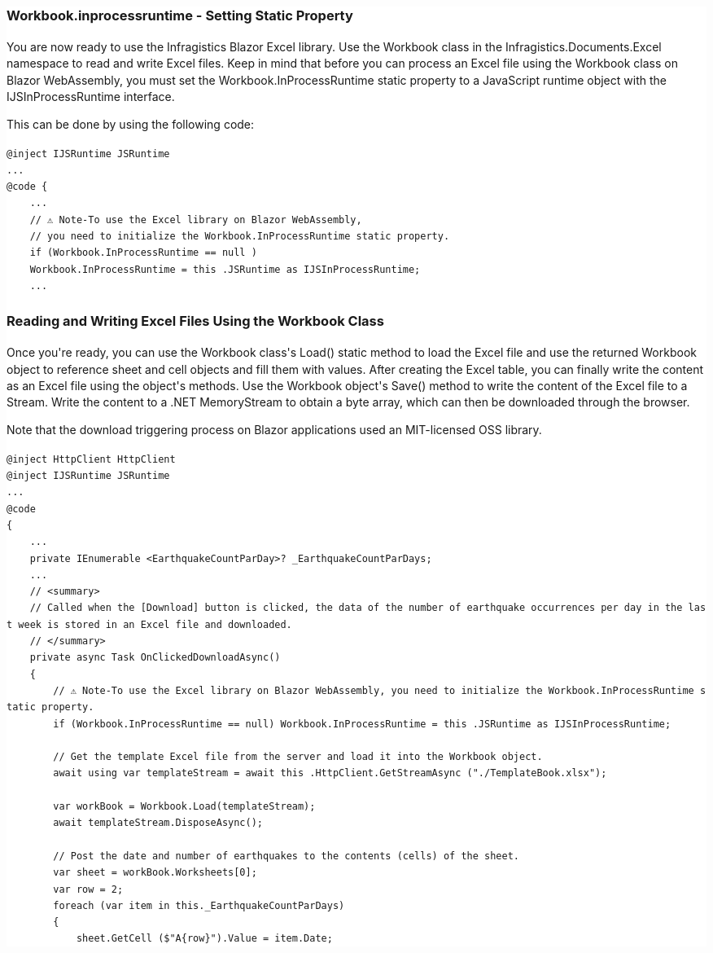 ### Workbook.inprocessruntime - Setting Static Property

You are now ready to use the Infragistics Blazor Excel library. Use the Workbook class in the Infragistics.Documents.Excel namespace to read and write Excel files. Keep in mind that before you can process an Excel file using the Workbook class on Blazor WebAssembly, you must set the Workbook.InProcessRuntime static property to a JavaScript runtime object with the IJSInProcessRuntime interface.

This can be done by using the following code:

```razor
@inject IJSRuntime JSRuntime
...
@code {
    ...
    // ⚠️ Note-To use the Excel library on Blazor WebAssembly,
    // you need to initialize the Workbook.InProcessRuntime static property.
    if (Workbook.InProcessRuntime == null )
    Workbook.InProcessRuntime = this .JSRuntime as IJSInProcessRuntime;
    ...
```

### Reading and Writing Excel Files Using the Workbook Class

Once you're ready, you can use the Workbook class's Load() static method to load the Excel file and use the returned Workbook object to reference sheet and cell objects and fill them with values. After creating the Excel table, you can finally write the content as an Excel file using the object's methods. Use the Workbook object's Save() method to write the content of the Excel file to a Stream. Write the content to a .NET MemoryStream to obtain a byte array, which can then be downloaded through the browser.

Note that the download triggering process on Blazor applications used an MIT-licensed OSS library.

```razor
@inject HttpClient HttpClient
@inject IJSRuntime JSRuntime
...
@code
{
    ...
    private IEnumerable <EarthquakeCountParDay>? _EarthquakeCountParDays;
    ...
    // <summary>
    // Called when the [Download] button is clicked, the data of the number of earthquake occurrences per day in the last week is stored in an Excel file and downloaded.
    // </summary>  
    private async Task OnClickedDownloadAsync()
    {
        // ⚠️ Note-To use the Excel library on Blazor WebAssembly, you need to initialize the Workbook.InProcessRuntime static property.
        if (Workbook.InProcessRuntime == null) Workbook.InProcessRuntime = this .JSRuntime as IJSInProcessRuntime;

        // Get the template Excel file from the server and load it into the Workbook object.
        await using var templateStream = await this .HttpClient.GetStreamAsync ("./TemplateBook.xlsx");

        var workBook = Workbook.Load(templateStream);
        await templateStream.DisposeAsync();

        // Post the date and number of earthquakes to the contents (cells) of the sheet.
        var sheet = workBook.Worksheets[0];
        var row = 2;
        foreach (var item in this._EarthquakeCountParDays)
        {
            sheet.GetCell ($"A{row}").Value = item.Date;
```